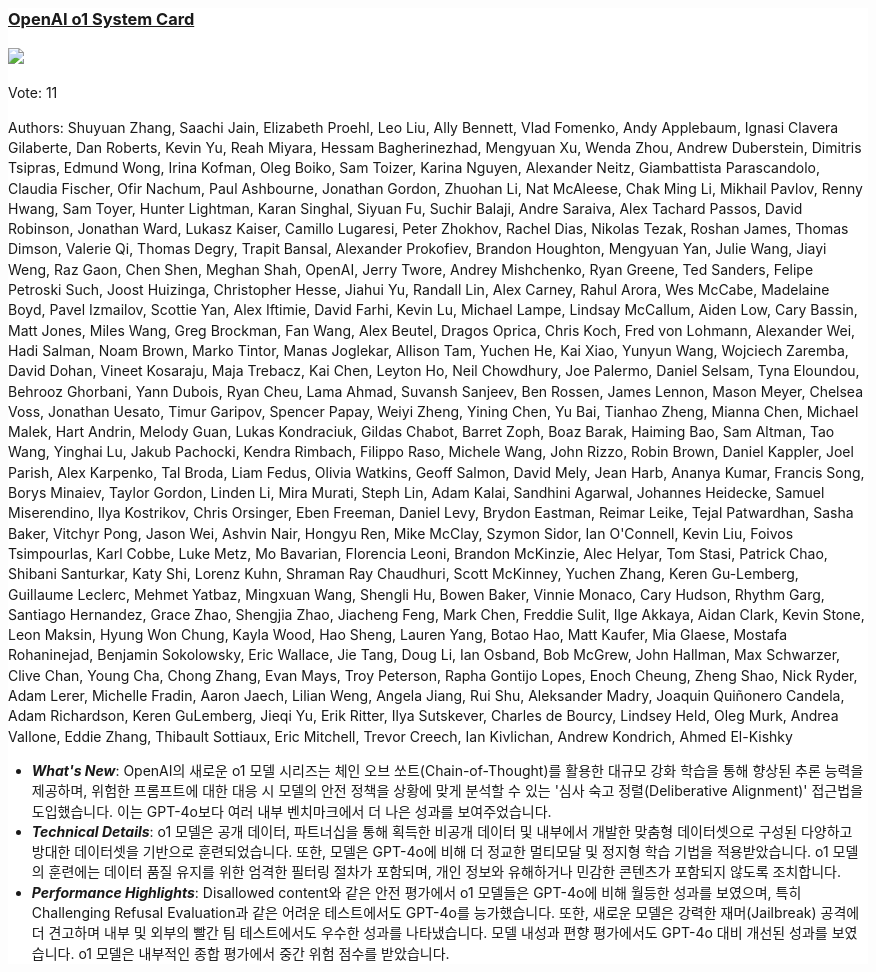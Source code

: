 ### [OpenAI o1 System Card](https://arxiv.org/abs/2412.16720)

![](https://cdn-thumbnails.huggingface.co/social-thumbnails/papers/2412.16720.png)

Vote: 11

Authors: Shuyuan Zhang, Saachi Jain, Elizabeth Proehl, Leo Liu, Ally Bennett, Vlad Fomenko, Andy Applebaum, Ignasi Clavera Gilaberte, Dan Roberts, Kevin Yu, Reah Miyara, Hessam Bagherinezhad, Mengyuan Xu, Wenda Zhou, Andrew Duberstein, Dimitris Tsipras, Edmund Wong, Irina Kofman, Oleg Boiko, Sam Toizer, Karina Nguyen, Alexander Neitz, Giambattista Parascandolo, Claudia Fischer, Ofir Nachum, Paul Ashbourne, Jonathan Gordon, Zhuohan Li, Nat McAleese, Chak Ming Li, Mikhail Pavlov, Renny Hwang, Sam Toyer, Hunter Lightman, Karan Singhal, Siyuan Fu, Suchir Balaji, Andre Saraiva, Alex Tachard Passos, David Robinson, Jonathan Ward, Lukasz Kaiser, Camillo Lugaresi, Peter Zhokhov, Rachel Dias, Nikolas Tezak, Roshan James, Thomas Dimson, Valerie Qi, Thomas Degry, Trapit Bansal, Alexander Prokofiev, Brandon Houghton, Mengyuan Yan, Julie Wang, Jiayi Weng, Raz Gaon, Chen Shen, Meghan Shah, OpenAI, Jerry Twore, Andrey Mishchenko, Ryan Greene, Ted Sanders, Felipe Petroski Such, Joost Huizinga, Christopher Hesse, Jiahui Yu, Randall Lin, Alex Carney, Rahul Arora, Wes McCabe, Madelaine Boyd, Pavel Izmailov, Scottie Yan, Alex Iftimie, David Farhi, Kevin Lu, Michael Lampe, Lindsay McCallum, Aiden Low, Cary Bassin, Matt Jones, Miles Wang, Greg Brockman, Fan Wang, Alex Beutel, Dragos Oprica, Chris Koch, Fred von Lohmann, Alexander Wei, Hadi Salman, Noam Brown, Marko Tintor, Manas Joglekar, Allison Tam, Yuchen He, Kai Xiao, Yunyun Wang, Wojciech Zaremba, David Dohan, Vineet Kosaraju, Maja Trebacz, Kai Chen, Leyton Ho, Neil Chowdhury, Joe Palermo, Daniel Selsam, Tyna Eloundou, Behrooz Ghorbani, Yann Dubois, Ryan Cheu, Lama Ahmad, Suvansh Sanjeev, Ben Rossen, James Lennon, Mason Meyer, Chelsea Voss, Jonathan Uesato, Timur Garipov, Spencer Papay, Weiyi Zheng, Yining Chen, Yu Bai, Tianhao Zheng, Mianna Chen, Michael Malek, Hart Andrin, Melody Guan, Lukas Kondraciuk, Gildas Chabot, Barret Zoph, Boaz Barak, Haiming Bao, Sam Altman, Tao Wang, Yinghai Lu, Jakub Pachocki, Kendra Rimbach, Filippo Raso, Michele Wang, John Rizzo, Robin Brown, Daniel Kappler, Joel Parish, Alex Karpenko, Tal Broda, Liam Fedus, Olivia Watkins, Geoff Salmon, David Mely, Jean Harb, Ananya Kumar, Francis Song, Borys Minaiev, Taylor Gordon, Linden Li, Mira Murati, Steph Lin, Adam Kalai, Sandhini Agarwal, Johannes Heidecke, Samuel Miserendino, Ilya Kostrikov, Chris Orsinger, Eben Freeman, Daniel Levy, Brydon Eastman, Reimar Leike, Tejal Patwardhan, Sasha Baker, Vitchyr Pong, Jason Wei, Ashvin Nair, Hongyu Ren, Mike McClay, Szymon Sidor, Ian O'Connell, Kevin Liu, Foivos Tsimpourlas, Karl Cobbe, Luke Metz, Mo Bavarian, Florencia Leoni, Brandon McKinzie, Alec Helyar, Tom Stasi, Patrick Chao, Shibani Santurkar, Katy Shi, Lorenz Kuhn, Shraman Ray Chaudhuri, Scott McKinney, Yuchen Zhang, Keren Gu-Lemberg, Guillaume Leclerc, Mehmet Yatbaz, Mingxuan Wang, Shengli Hu, Bowen Baker, Vinnie Monaco, Cary Hudson, Rhythm Garg, Santiago Hernandez, Grace Zhao, Shengjia Zhao, Jiacheng Feng, Mark Chen, Freddie Sulit, Ilge Akkaya, Aidan Clark, Kevin Stone, Leon Maksin, Hyung Won Chung, Kayla Wood, Hao Sheng, Lauren Yang, Botao Hao, Matt Kaufer, Mia Glaese, Mostafa Rohaninejad, Benjamin Sokolowsky, Eric Wallace, Jie Tang, Doug Li, Ian Osband, Bob McGrew, John Hallman, Max Schwarzer, Clive Chan, Young Cha, Chong Zhang, Evan Mays, Troy Peterson, Rapha Gontijo Lopes, Enoch Cheung, Zheng Shao, Nick Ryder, Adam Lerer, Michelle Fradin, Aaron Jaech, Lilian Weng, Angela Jiang, Rui Shu, Aleksander Madry, Joaquin Quiñonero Candela, Adam Richardson, Keren GuLemberg, Jieqi Yu, Erik Ritter, Ilya Sutskever, Charles de Bourcy, Lindsey Held, Oleg Murk, Andrea Vallone, Eddie Zhang, Thibault Sottiaux, Eric Mitchell, Trevor Creech, Ian Kivlichan, Andrew Kondrich, Ahmed El-Kishky

- ***What's New***: OpenAI의 새로운 o1 모델 시리즈는 체인 오브 쏘트(Chain-of-Thought)를 활용한 대규모 강화 학습을 통해 향상된 추론 능력을 제공하며, 위험한 프롬프트에 대한 대응 시 모델의 안전 정책을 상황에 맞게 분석할 수 있는 '심사 숙고 정렬(Deliberative Alignment)' 접근법을 도입했습니다. 이는 GPT-4o보다 여러 내부 벤치마크에서 더 나은 성과를 보여주었습니다.
- ***Technical Details***: o1 모델은 공개 데이터, 파트너십을 통해 획득한 비공개 데이터 및 내부에서 개발한 맞춤형 데이터셋으로 구성된 다양하고 방대한 데이터셋을 기반으로 훈련되었습니다. 또한, 모델은 GPT-4o에 비해 더 정교한 멀티모달 및 정지형 학습 기법을 적용받았습니다. o1 모델의 훈련에는 데이터 품질 유지를 위한 엄격한 필터링 절차가 포함되며, 개인 정보와 유해하거나 민감한 콘텐츠가 포함되지 않도록 조치합니다.
- ***Performance Highlights***: Disallowed content와 같은 안전 평가에서 o1 모델들은 GPT-4o에 비해 월등한 성과를 보였으며, 특히 Challenging Refusal Evaluation과 같은 어려운 테스트에서도 GPT-4o를 능가했습니다. 또한, 새로운 모델은 강력한 재머(Jailbreak) 공격에 더 견고하며 내부 및 외부의 빨간 팀 테스트에서도 우수한 성과를 나타냈습니다. 모델 내성과 편향 평가에서도 GPT-4o 대비 개선된 성과를 보였습니다. o1 모델은 내부적인 종합 평가에서 중간 위험 점수를 받았습니다.
